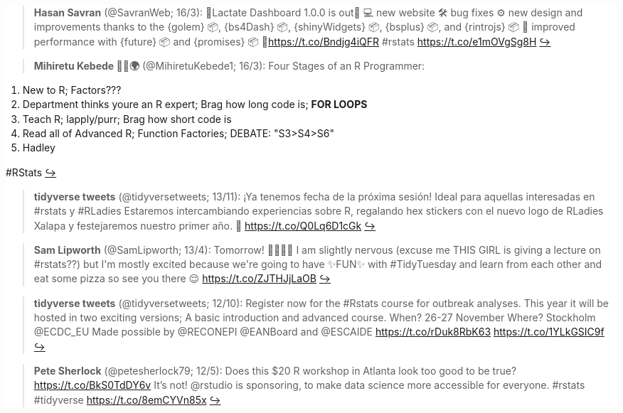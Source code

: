 


> **Hasan Savran** (@SavranWeb; 16/3): 🎉Lactate Dashboard 1.0.0 is out🎉
💻 new website
🛠️ bug fixes
⚙️ new design and improvements thanks to the {golem} 📦, {bs4Dash} 📦, {shinyWidgets} 📦, {bsplus} 📦, and {rintrojs} 📦
🔮 improved performance with {future} 📦 and {promises} 📦
🔗https://t.co/Bndjg4iQFR
#rstats https://t.co/e1mOVgSg8H  [&#8618;](https://twitter.com/dataandme/status/1173698204573065217)




> **Mihiretu Kebede 🌳🌿🌍** (@MihiretuKebede1; 16/3): Four Stages of an R Programmer:
>
1. New to R; Factors???
2. Department thinks youre an R expert; Brag how long code is; **FOR LOOPS**
3. Teach R; lapply/purr; Brag how short code is
4. Read all of Advanced R; Function Factories; DEBATE: "S3&gt;S4&gt;S6"
5. Hadley 
>
#RStats  [&#8618;](https://twitter.com/dataandme/status/1173664295013339139)




> **tidyverse tweets** (@tidyversetweets; 13/11): ¡Ya tenemos fecha de la próxima sesión!
Ideal para aquellas interesadas en #rstats y #RLadies
Estaremos intercambiando experiencias sobre R, regalando hex stickers con el nuevo logo de RLadies Xalapa y festejaremos nuestro primer año.
🔗 https://t.co/Q0Lq6D1cGk  [&#8618;](https://twitter.com/dataandme/status/1173678239803265025)




> **Sam Lipworth** (@SamLipworth; 13/4): Tomorrow! 🤠👩🏼‍💻
I am slightly nervous (excuse me THIS GIRL is giving a lecture on #rstats??) but I'm mostly excited because we're going to have ✨FUN✨ with #TidyTuesday and learn from each other and eat some pizza so see you there 😌 https://t.co/ZJTHJjLaOB  [&#8618;](https://twitter.com/dataandme/status/1173665438649278469)




> **tidyverse tweets** (@tidyversetweets; 12/10): Register now for the #Rstats course for outbreak analyses. This year it will be hosted in two exciting versions; A basic introduction and advanced course. When? 26-27 November Where? Stockholm @ECDC_EU Made possible by @RECONEPI @EANBoard and @ESCAIDE https://t.co/rDuk8RbK63 https://t.co/1YLkGSIC9f  [&#8618;](https://twitter.com/dataandme/status/1173678970040180736)




> **Pete Sherlock** (@petesherlock79; 12/5): Does this $20 R workshop in Atlanta look too good to be true? https://t.co/BkS0TdDY6v It’s not! @rstudio is sponsoring, to make data science more accessible for everyone. #rstats #tidyverse https://t.co/8emCYVn85x  [&#8618;](https://twitter.com/dataandme/status/1173659020646846465)

